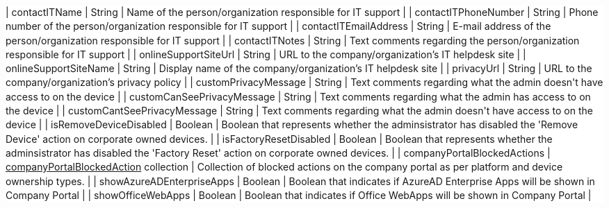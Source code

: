 | contactITName                             | String                                                                                            | Name of the person/organization responsible for IT support                                                                                                                                                                               |
| contactITPhoneNumber                      | String                                                                                            | Phone number of the person/organization responsible for IT support                                                                                                                                                                       |
| contactITEmailAddress                     | String                                                                                            | E-mail address of the person/organization responsible for IT support                                                                                                                                                                     |
| contactITNotes                            | String                                                                                            | Text comments regarding the person/organization responsible for IT support                                                                                                                                                               |
| onlineSupportSiteUrl                      | String                                                                                            | URL to the company/organization’s IT helpdesk site                                                                                                                                                                                       |
| onlineSupportSiteName                     | String                                                                                            | Display name of the company/organization’s IT helpdesk site                                                                                                                                                                              |
| privacyUrl                                | String                                                                                            | URL to the company/organization’s privacy policy                                                                                                                                                                                         |
| customPrivacyMessage                      | String                                                                                            | Text comments regarding what the admin doesn't have access to on the device                                                                                                                                                              |
| customCanSeePrivacyMessage                | String                                                                                            | Text comments regarding what the admin has access to on the device                                                                                                                                                                       |
| customCantSeePrivacyMessage               | String                                                                                            | Text comments regarding what the admin doesn't have access to on the device                                                                                                                                                              |
| isRemoveDeviceDisabled                    | Boolean                                                                                           | Boolean that represents whether the adminsistrator has disabled the 'Remove Device' action on corporate owned devices.                                                                                                                   |
| isFactoryResetDisabled                    | Boolean                                                                                           | Boolean that represents whether the adminsistrator has disabled the 'Factory Reset' action on corporate owned devices.                                                                                                                   |
| companyPortalBlockedActions               | [companyPortalBlockedAction](../resources/intune-shared-companyportalblockedaction.md) collection | Collection of blocked actions on the company portal as per platform and device ownership types.                                                                                                                                          |
| showAzureADEnterpriseApps                 | Boolean                                                                                           | Boolean that indicates if AzureAD Enterprise Apps will be shown in Company Portal                                                                                                                                                        |
| showOfficeWebApps                         | Boolean                                                                                           | Boolean that indicates if Office WebApps will be shown in Company Portal                                                                                                                                                                 |